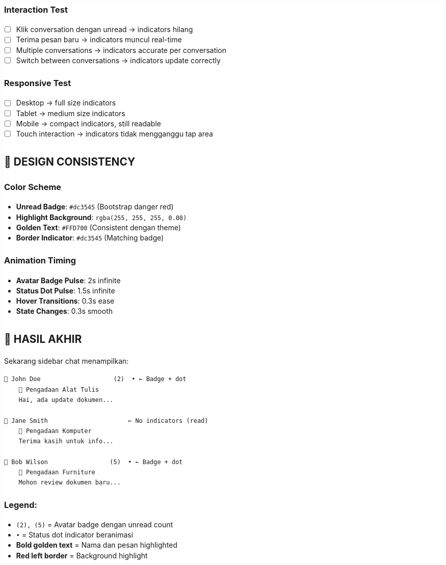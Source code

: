 ### Interaction Test
- [ ] Klik conversation dengan unread → indicators hilang
- [ ] Terima pesan baru → indicators muncul real-time
- [ ] Multiple conversations → indicators accurate per conversation
- [ ] Switch between conversations → indicators update correctly

### Responsive Test
- [ ] Desktop → full size indicators
- [ ] Tablet → medium size indicators
- [ ] Mobile → compact indicators, still readable
- [ ] Touch interaction → indicators tidak mengganggu tap area

## 🎨 DESIGN CONSISTENCY

### Color Scheme
- **Unread Badge**: `#dc3545` (Bootstrap danger red)
- **Highlight Background**: `rgba(255, 255, 255, 0.08)`
- **Golden Text**: `#FFD700` (Consistent dengan theme)
- **Border Indicator**: `#dc3545` (Matching badge)

### Animation Timing
- **Avatar Badge Pulse**: 2s infinite
- **Status Dot Pulse**: 1.5s infinite  
- **Hover Transitions**: 0.3s ease
- **State Changes**: 0.3s smooth

## 🚀 HASIL AKHIR

Sekarang sidebar chat menampilkan:

```
👤 John Doe                    (2)  • ← Badge + dot
    📄 Pengadaan Alat Tulis
    Hai, ada update dokumen...

👤 Jane Smith                      ← No indicators (read)
    📄 Pengadaan Komputer
    Terima kasih untuk info...

👤 Bob Wilson                 (5)  • ← Badge + dot  
    📄 Pengadaan Furniture
    Mohon review dokumen baru...
```

### Legend:
- `(2), (5)` = Avatar badge dengan unread count
- `•` = Status dot indicator beranimasi
- **Bold golden text** = Nama dan pesan highlighted
- **Red left border** = Background highlight
